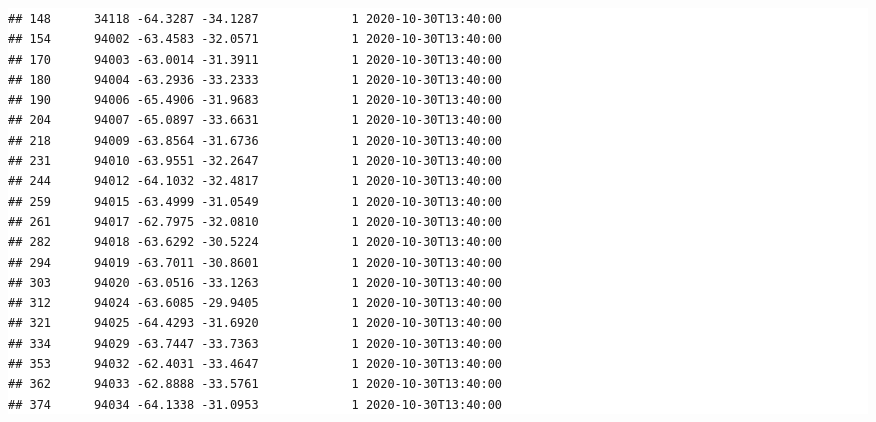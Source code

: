     ## 148      34118 -64.3287 -34.1287             1 2020-10-30T13:40:00
    ## 154      94002 -63.4583 -32.0571             1 2020-10-30T13:40:00
    ## 170      94003 -63.0014 -31.3911             1 2020-10-30T13:40:00
    ## 180      94004 -63.2936 -33.2333             1 2020-10-30T13:40:00
    ## 190      94006 -65.4906 -31.9683             1 2020-10-30T13:40:00
    ## 204      94007 -65.0897 -33.6631             1 2020-10-30T13:40:00
    ## 218      94009 -63.8564 -31.6736             1 2020-10-30T13:40:00
    ## 231      94010 -63.9551 -32.2647             1 2020-10-30T13:40:00
    ## 244      94012 -64.1032 -32.4817             1 2020-10-30T13:40:00
    ## 259      94015 -63.4999 -31.0549             1 2020-10-30T13:40:00
    ## 261      94017 -62.7975 -32.0810             1 2020-10-30T13:40:00
    ## 282      94018 -63.6292 -30.5224             1 2020-10-30T13:40:00
    ## 294      94019 -63.7011 -30.8601             1 2020-10-30T13:40:00
    ## 303      94020 -63.0516 -33.1263             1 2020-10-30T13:40:00
    ## 312      94024 -63.6085 -29.9405             1 2020-10-30T13:40:00
    ## 321      94025 -64.4293 -31.6920             1 2020-10-30T13:40:00
    ## 334      94029 -63.7447 -33.7363             1 2020-10-30T13:40:00
    ## 353      94032 -62.4031 -33.4647             1 2020-10-30T13:40:00
    ## 362      94033 -62.8888 -33.5761             1 2020-10-30T13:40:00
    ## 374      94034 -64.1338 -31.0953             1 2020-10-30T13:40:00